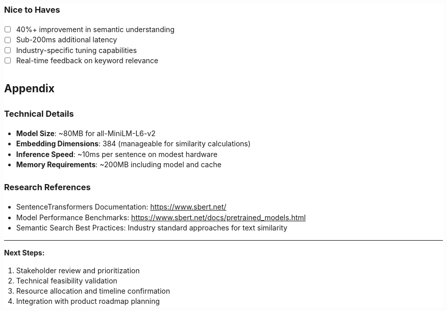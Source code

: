 ### Nice to Haves
- [ ] 40%+ improvement in semantic understanding
- [ ] Sub-200ms additional latency
- [ ] Industry-specific tuning capabilities
- [ ] Real-time feedback on keyword relevance

## Appendix

### Technical Details
- **Model Size**: ~80MB for all-MiniLM-L6-v2
- **Embedding Dimensions**: 384 (manageable for similarity calculations)
- **Inference Speed**: ~10ms per sentence on modest hardware
- **Memory Requirements**: ~200MB including model and cache

### Research References
- SentenceTransformers Documentation: https://www.sbert.net/
- Model Performance Benchmarks: https://www.sbert.net/docs/pretrained_models.html
- Semantic Search Best Practices: Industry standard approaches for text similarity

---

**Next Steps:**
1. Stakeholder review and prioritization
2. Technical feasibility validation
3. Resource allocation and timeline confirmation
4. Integration with product roadmap planning